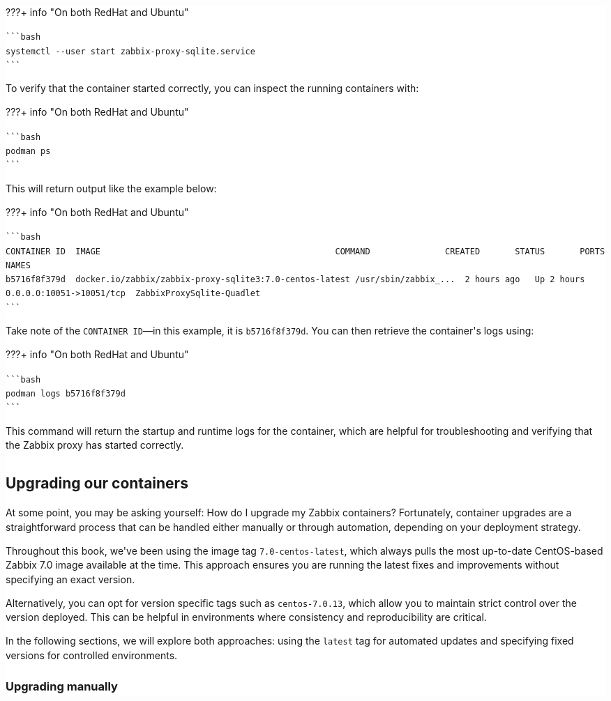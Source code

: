 ???+ info "On both RedHat and Ubuntu"

    ```bash
    systemctl --user start zabbix-proxy-sqlite.service
    ```

To verify that the container started correctly, you can inspect the running containers
with:

???+ info "On both RedHat and Ubuntu"

    ```bash
    podman ps
    ```

This will return output like the example below:

???+ info "On both RedHat and Ubuntu"

    ```bash
    CONTAINER ID  IMAGE                                               COMMAND               CREATED       STATUS       PORTS                     NAMES
    b5716f8f379d  docker.io/zabbix/zabbix-proxy-sqlite3:7.0-centos-latest /usr/sbin/zabbix_...  2 hours ago   Up 2 hours   0.0.0.0:10051->10051/tcp  ZabbixProxySqlite-Quadlet
    ```

Take note of the `CONTAINER ID`—in this example, it is `b5716f8f379d`. You can
then retrieve the container's logs using:

???+ info "On both RedHat and Ubuntu"

    ```bash
    podman logs b5716f8f379d
    ```

This command will return the startup and runtime logs for the container, which
are helpful for troubleshooting and verifying that the Zabbix proxy has started
correctly.

## Upgrading our containers

At some point, you may be asking yourself: How do I upgrade my Zabbix containers?
Fortunately, container upgrades are a straightforward process that can be handled
either manually or through automation, depending on your deployment strategy.

Throughout this book, we've been using the image tag `7.0-centos-latest`, which always
pulls the most up-to-date CentOS-based Zabbix 7.0 image available at the time.
This approach ensures you are running the latest fixes and improvements without
specifying an exact version.

Alternatively, you can opt for version specific tags such as `centos-7.0.13`, which
allow you to maintain strict control over the version deployed. This can be helpful
in environments where consistency and reproducibility are critical.

In the following sections, we will explore both approaches: using the `latest`
tag for automated updates and specifying fixed versions for controlled environments.

### Upgrading manually
